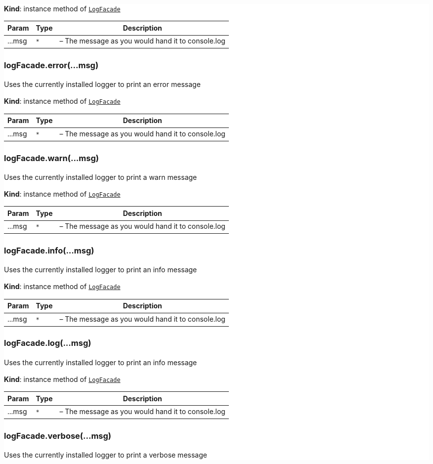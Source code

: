 **Kind**: instance method of [<code>LogFacade</code>](#LogFacade)  

| Param | Type | Description |
| --- | --- | --- |
| ...msg | <code>\*</code> | – The message as you would hand it to console.log |

<a name="LogFacade+error"></a>

### logFacade.error(...msg)
Uses the currently installed logger to print an error message

**Kind**: instance method of [<code>LogFacade</code>](#LogFacade)  

| Param | Type | Description |
| --- | --- | --- |
| ...msg | <code>\*</code> | – The message as you would hand it to console.log |

<a name="LogFacade+warn"></a>

### logFacade.warn(...msg)
Uses the currently installed logger to print a warn message

**Kind**: instance method of [<code>LogFacade</code>](#LogFacade)  

| Param | Type | Description |
| --- | --- | --- |
| ...msg | <code>\*</code> | – The message as you would hand it to console.log |

<a name="LogFacade+info"></a>

### logFacade.info(...msg)
Uses the currently installed logger to print an info message

**Kind**: instance method of [<code>LogFacade</code>](#LogFacade)  

| Param | Type | Description |
| --- | --- | --- |
| ...msg | <code>\*</code> | – The message as you would hand it to console.log |

<a name="LogFacade+log"></a>

### logFacade.log(...msg)
Uses the currently installed logger to print an info message

**Kind**: instance method of [<code>LogFacade</code>](#LogFacade)  

| Param | Type | Description |
| --- | --- | --- |
| ...msg | <code>\*</code> | – The message as you would hand it to console.log |

<a name="LogFacade+verbose"></a>

### logFacade.verbose(...msg)
Uses the currently installed logger to print a verbose message
